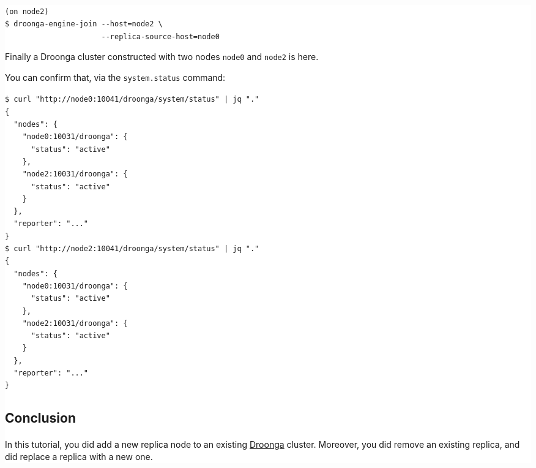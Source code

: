 ~~~
(on node2)
$ droonga-engine-join --host=node2 \
                      --replica-source-host=node0
~~~

Finally a Droonga cluster constructed with two nodes `node0` and `node2` is here.

You can confirm that, via the `system.status` command:

~~~
$ curl "http://node0:10041/droonga/system/status" | jq "."
{
  "nodes": {
    "node0:10031/droonga": {
      "status": "active"
    },
    "node2:10031/droonga": {
      "status": "active"
    }
  },
  "reporter": "..."
}
$ curl "http://node2:10041/droonga/system/status" | jq "."
{
  "nodes": {
    "node0:10031/droonga": {
      "status": "active"
    },
    "node2:10031/droonga": {
      "status": "active"
    }
  },
  "reporter": "..."
}
~~~

## Conclusion

In this tutorial, you did add a new replica node to an existing [Droonga][] cluster.
Moreover, you did remove an existing replica, and did replace a replica with a new one.

  [Ubuntu]: http://www.ubuntu.com/
  [Droonga]: https://droonga.org/
  [Groonga]: http://groonga.org/
  [command reference]: ../../reference/commands/
